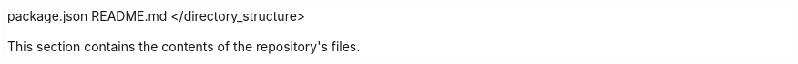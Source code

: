 package.json
README.md
</directory_structure>

<files>
This section contains the contents of the repository's files.

<file path="extension/content-script.js">
